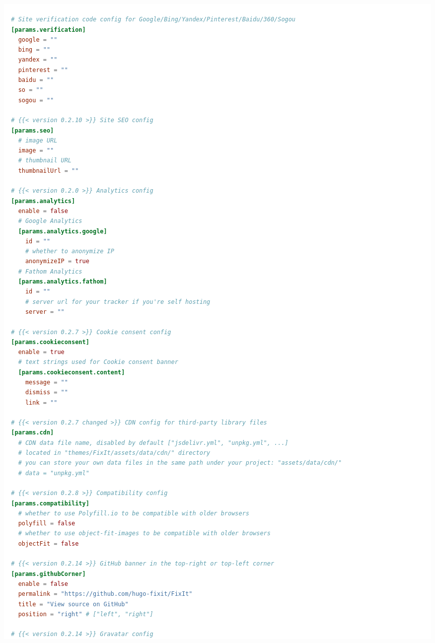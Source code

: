 ```toml

  # Site verification code config for Google/Bing/Yandex/Pinterest/Baidu/360/Sogou
  [params.verification]
    google = ""
    bing = ""
    yandex = ""
    pinterest = ""
    baidu = ""
    so = ""
    sogou = ""

  # {{< version 0.2.10 >}} Site SEO config
  [params.seo]
    # image URL
    image = ""
    # thumbnail URL
    thumbnailUrl = ""

  # {{< version 0.2.0 >}} Analytics config
  [params.analytics]
    enable = false
    # Google Analytics
    [params.analytics.google]
      id = ""
      # whether to anonymize IP
      anonymizeIP = true
    # Fathom Analytics
    [params.analytics.fathom]
      id = ""
      # server url for your tracker if you're self hosting
      server = ""

  # {{< version 0.2.7 >}} Cookie consent config
  [params.cookieconsent]
    enable = true
    # text strings used for Cookie consent banner
    [params.cookieconsent.content]
      message = ""
      dismiss = ""
      link = ""

  # {{< version 0.2.7 changed >}} CDN config for third-party library files
  [params.cdn]
    # CDN data file name, disabled by default ["jsdelivr.yml", "unpkg.yml", ...]
    # located in "themes/FixIt/assets/data/cdn/" directory
    # you can store your own data files in the same path under your project: "assets/data/cdn/"
    # data = "unpkg.yml"

  # {{< version 0.2.8 >}} Compatibility config
  [params.compatibility]
    # whether to use Polyfill.io to be compatible with older browsers
    polyfill = false
    # whether to use object-fit-images to be compatible with older browsers
    objectFit = false

  # {{< version 0.2.14 >}} GitHub banner in the top-right or top-left corner
  [params.githubCorner]
    enable = false
    permalink = "https://github.com/hugo-fixit/FixIt"
    title = "View source on GitHub"
    position = "right" # ["left", "right"]

  # {{< version 0.2.14 >}} Gravatar config
```

[fixit]: https://github.com/hugo-fixit/FixIt
[releases]: https://github.com/hugo-fixit/FixIt/releases
[git-submodule]: https://git-scm.com/book/en/v2/Git-Tools-Submodules
[hugo-modules]: https://gohugo.io/hugo-modules/
[use-hugo-modules]: https://gohugo.io/hugo-modules/use-modules/
[config]: https://github.com/hugo-fixit/FixIt/blob/master/config.toml
[menu-system]: https://gohugo.io/content-management/menus/
[hugo-config]: https://gohugo.io/overview/configuration/
[lunrjs]: https://lunrjs.com/
[algolia]: https://www.algolia.com/
[fusejs]: https://fusejs.io/
[multilingual]: https://gohugo.io/content-management/multilingual
[pulls]: https://github.com/hugo-fixit/FixIt/pulls